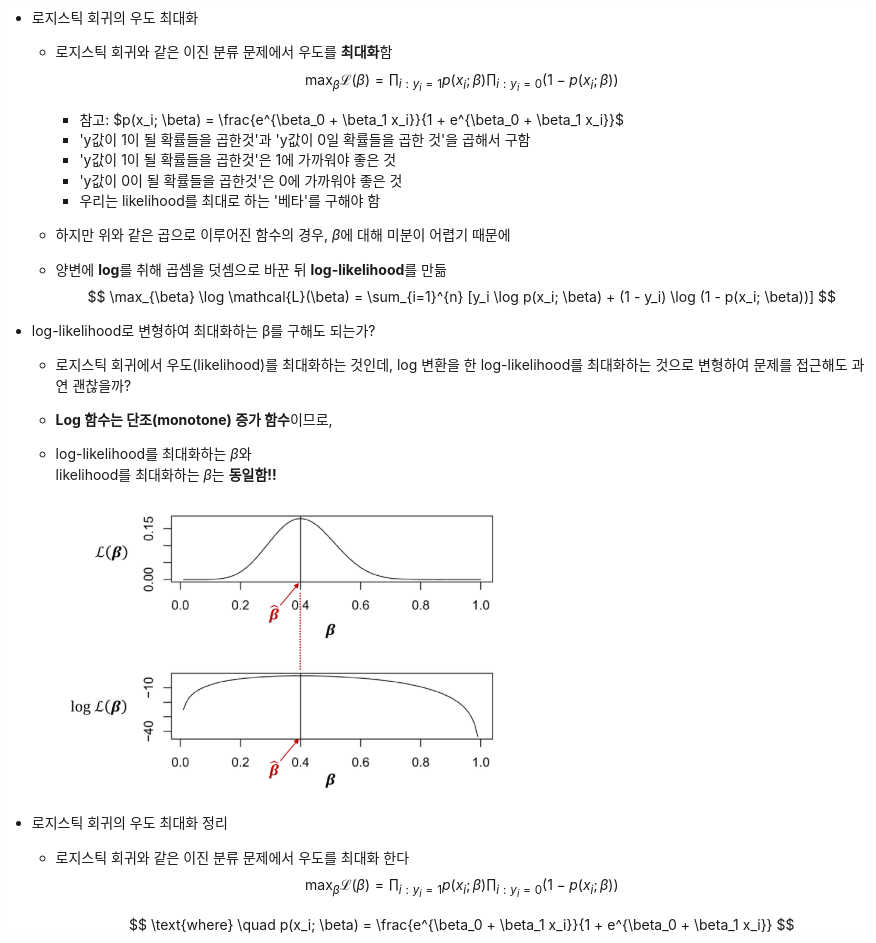 - 로지스틱 회귀의 우도 최대화
  - 로지스틱 회귀와 같은 이진 분류 문제에서 우도를 **최대화**함
    $$
    \max_{\beta} \mathcal{L}(\beta)
    = \prod_{i: y_i = 1} p(x_i; \beta)
    \prod_{i: y_i = 0} (1 - p(x_i; \beta))
    $$
    - 참고: $p(x_i; \beta) = \frac{e^{\beta_0 + \beta_1 x_i}}{1 + e^{\beta_0 + \beta_1 x_i}}$
    - 'y값이 1이 될 확률들을 곱한것'과 'y값이 0일 확률들을 곱한 것'을 곱해서 구함
    - 'y값이 1이 될 확률들을 곱한것'은 1에 가까워야 좋은 것
    - 'y값이 0이 될 확률들을 곱한것'은 0에 가까워야 좋은 것
    - 우리는 likelihood를 최대로 하는 '베타'를 구해야 함

  - 하지만 위와 같은 곱으로 이루어진 함수의 경우, $\beta$에 대해 미분이 어렵기 때문에  
  - 양변에 **log**를 취해 곱셈을 덧셈으로 바꾼 뒤 **log-likelihood**를 만듦
    $$
    \max_{\beta} \log \mathcal{L}(\beta)
    = \sum_{i=1}^{n} [y_i \log p(x_i; \beta) + (1 - y_i) \log (1 - p(x_i; \beta))]
    $$

- log-likelihood로 변형하여 최대화하는 β를 구해도 되는가?
  - 로지스틱 회귀에서 우도(likelihood)를 최대화하는 것인데, log 변환을 한 log-likelihood를 최대화하는 것으로 변형하여 문제를 접근해도 과연 괜찮을까?  
  - **Log 함수는 단조(monotone) 증가 함수**이므로, 
  - log-likelihood를 최대화하는 $\beta$와  
  likelihood를 최대화하는 $\beta$는 **동일함!!**

    ![alt text](image-56.png)

- 로지스틱 회귀의 우도 최대화 정리
  - 로지스틱 회귀와 같은 이진 분류 문제에서 우도를 최대화 한다
    $$
    \max_{\beta} \mathcal{L}(\beta)
    = \prod_{i: y_i = 1} p(x_i; \beta)
    \prod_{i: y_i = 0} (1 - p(x_i; \beta))
    $$

    $$
    \text{where} \quad
    p(x_i; \beta) = \frac{e^{\beta_0 + \beta_1 x_i}}{1 + e^{\beta_0 + \beta_1 x_i}}
    $$
  